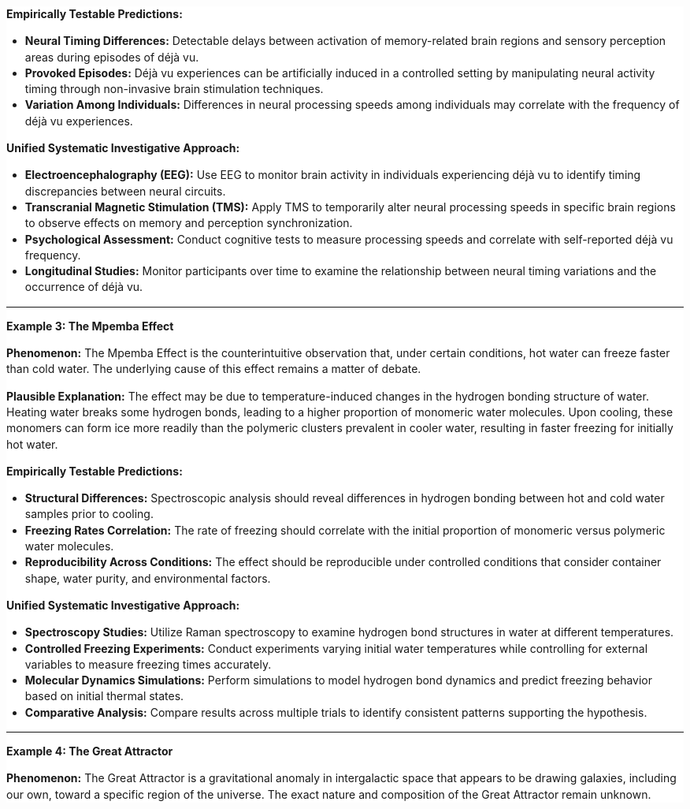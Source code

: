 **Empirically Testable Predictions:**
- **Neural Timing Differences:** Detectable delays between activation of memory-related brain regions and sensory perception areas during episodes of déjà vu.
- **Provoked Episodes:** Déjà vu experiences can be artificially induced in a controlled setting by manipulating neural activity timing through non-invasive brain stimulation techniques.
- **Variation Among Individuals:** Differences in neural processing speeds among individuals may correlate with the frequency of déjà vu experiences.

**Unified Systematic Investigative Approach:**
- **Electroencephalography (EEG):** Use EEG to monitor brain activity in individuals experiencing déjà vu to identify timing discrepancies between neural circuits.
- **Transcranial Magnetic Stimulation (TMS):** Apply TMS to temporarily alter neural processing speeds in specific brain regions to observe effects on memory and perception synchronization.
- **Psychological Assessment:** Conduct cognitive tests to measure processing speeds and correlate with self-reported déjà vu frequency.
- **Longitudinal Studies:** Monitor participants over time to examine the relationship between neural timing variations and the occurrence of déjà vu.

---

**Example 3: The Mpemba Effect**

**Phenomenon:**
The Mpemba Effect is the counterintuitive observation that, under certain conditions, hot water can freeze faster than cold water. The underlying cause of this effect remains a matter of debate.

**Plausible Explanation:**
The effect may be due to temperature-induced changes in the hydrogen bonding structure of water. Heating water breaks some hydrogen bonds, leading to a higher proportion of monomeric water molecules. Upon cooling, these monomers can form ice more readily than the polymeric clusters prevalent in cooler water, resulting in faster freezing for initially hot water.

**Empirically Testable Predictions:**
- **Structural Differences:** Spectroscopic analysis should reveal differences in hydrogen bonding between hot and cold water samples prior to cooling.
- **Freezing Rates Correlation:** The rate of freezing should correlate with the initial proportion of monomeric versus polymeric water molecules.
- **Reproducibility Across Conditions:** The effect should be reproducible under controlled conditions that consider container shape, water purity, and environmental factors.

**Unified Systematic Investigative Approach:**
- **Spectroscopy Studies:** Utilize Raman spectroscopy to examine hydrogen bond structures in water at different temperatures.
- **Controlled Freezing Experiments:** Conduct experiments varying initial water temperatures while controlling for external variables to measure freezing times accurately.
- **Molecular Dynamics Simulations:** Perform simulations to model hydrogen bond dynamics and predict freezing behavior based on initial thermal states.
- **Comparative Analysis:** Compare results across multiple trials to identify consistent patterns supporting the hypothesis.

---

**Example 4: The Great Attractor**

**Phenomenon:**
The Great Attractor is a gravitational anomaly in intergalactic space that appears to be drawing galaxies, including our own, toward a specific region of the universe. The exact nature and composition of the Great Attractor remain unknown.
